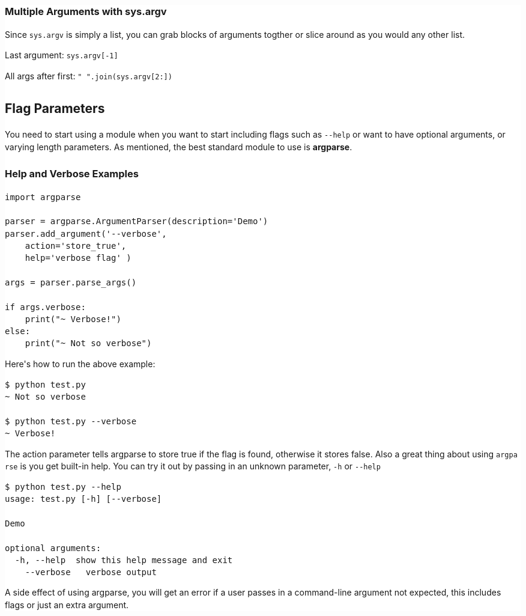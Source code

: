 ### Multiple Arguments with sys.argv

Since `sys.argv` is simply a list, you can grab blocks of arguments togther or slice around as you would any other list.

Last argument: `sys.argv[-1]`

All args after first: `" ".join(sys.argv[2:])`

## Flag Parameters

You need to start using a module when you want to start including flags such as `--help` or want to have optional arguments, or varying length parameters. As mentioned, the best standard module to use is **argparse**.

### Help and Verbose Examples

<pre class="brush: python; title: ; notranslate" title="">import argparse

parser = argparse.ArgumentParser(description='Demo')
parser.add_argument('--verbose',
    action='store_true',
    help='verbose flag' )

args = parser.parse_args()

if args.verbose:
    print("~ Verbose!")
else:
    print("~ Not so verbose")
</pre>

Here's how to run the above example:

<pre class="brush: plain; title: ; notranslate" title="">$ python test.py
~ Not so verbose

$ python test.py --verbose
~ Verbose!
</pre>

The action parameter tells argparse to store true if the flag is found, otherwise it stores false. Also a great thing about using `argparse` is you get built-in help. You can try it out by passing in an unknown parameter, `-h` or `--help`

<pre class="brush: plain; title: ; notranslate" title="">$ python test.py --help
usage: test.py [-h] [--verbose]

Demo

optional arguments:
  -h, --help  show this help message and exit
    --verbose   verbose output
</pre>

A side effect of using argparse, you will get an error if a user passes in a command-line argument not expected, this includes flags or just an extra argument.


 [1]: https://mkaz.com/2012/10/10/python-string-format/
 [2]: https://docs.python.org/dev/library/argparse.html
 [3]: https://docs.python.org/2/howto/argparse.html